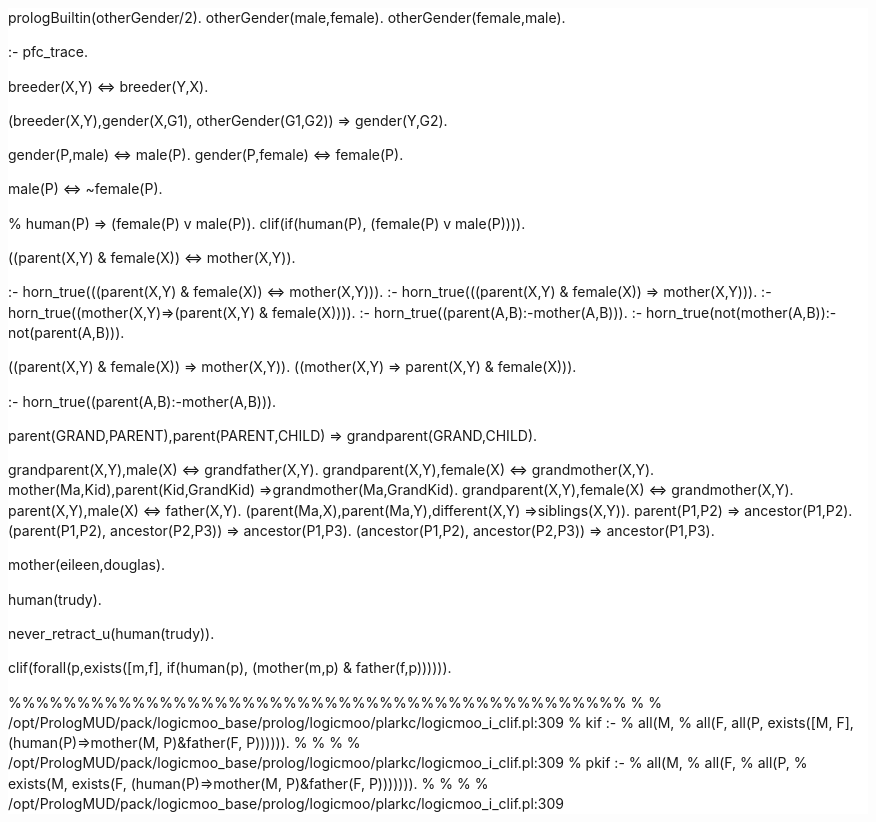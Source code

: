 prologBuiltin(otherGender/2).
otherGender(male,female).
otherGender(female,male).

:- pfc_trace.

breeder(X,Y) <=> breeder(Y,X).

(breeder(X,Y),gender(X,G1), otherGender(G1,G2))
     => gender(Y,G2).



gender(P,male) <=> male(P).
gender(P,female) <=> female(P).

male(P) <=> ~female(P).

% human(P) => (female(P) v male(P)).
clif(if(human(P), (female(P) v male(P)))).


((parent(X,Y) & female(X)) <=> mother(X,Y)).

:- horn_true(((parent(X,Y) & female(X)) <=> mother(X,Y))).
:- horn_true(((parent(X,Y) & female(X)) => mother(X,Y))).
:- horn_true((mother(X,Y)=>(parent(X,Y) & female(X)))).
:- horn_true((parent(A,B):-mother(A,B))).
:- horn_true(not(mother(A,B)):-not(parent(A,B))).

((parent(X,Y) & female(X)) => mother(X,Y)).
((mother(X,Y) => parent(X,Y) & female(X))).

:- horn_true((parent(A,B):-mother(A,B))).




parent(GRAND,PARENT),parent(PARENT,CHILD) => grandparent(GRAND,CHILD).

grandparent(X,Y),male(X) <=> grandfather(X,Y).
grandparent(X,Y),female(X) <=> grandmother(X,Y).
mother(Ma,Kid),parent(Kid,GrandKid)
      =>grandmother(Ma,GrandKid).
grandparent(X,Y),female(X) <=> grandmother(X,Y).
parent(X,Y),male(X) <=> father(X,Y).
(parent(Ma,X),parent(Ma,Y),different(X,Y) =>siblings(X,Y)).
parent(P1,P2) => ancestor(P1,P2).
(parent(P1,P2), ancestor(P2,P3)) => ancestor(P1,P3).
(ancestor(P1,P2), ancestor(P2,P3)) => ancestor(P1,P3).


mother(eileen,douglas).


human(trudy).

never_retract_u(human(trudy)).

clif(forall(p,exists([m,f], if(human(p), (mother(m,p) & father(f,p)))))).

%%%%%%%%%%%%%%%%%%%%%%%%%%%%%%%%%%%%%%%%%%%%%
%  % /opt/PrologMUD/pack/logicmoo_base/prolog/logicmoo/plarkc/logicmoo_i_clif.pl:309
%  kif :-
%          all(M,
%              all(F, all(P, exists([M, F], (human(P)=>mother(M, P)&father(F, P)))))).
%  %
%  % /opt/PrologMUD/pack/logicmoo_base/prolog/logicmoo/plarkc/logicmoo_i_clif.pl:309
%  pkif :-
%          all(M,
%              all(F,
%                  all(P,
%                      exists(M, exists(F, (human(P)=>mother(M, P)&father(F, P))))))).
%  %
%  % /opt/PrologMUD/pack/logicmoo_base/prolog/logicmoo/plarkc/logicmoo_i_clif.pl:309
